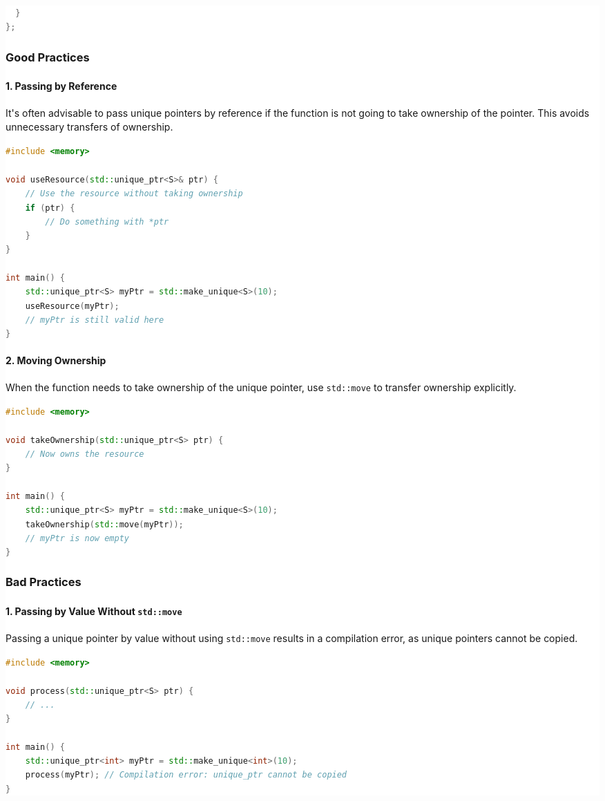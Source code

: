 ```cpp
  }
};
```

### Good Practices

#### 1. Passing by Reference
It's often advisable to pass unique pointers by reference if the function is not going to take ownership of the pointer. This avoids unnecessary transfers of ownership.

```cpp
#include <memory>

void useResource(std::unique_ptr<S>& ptr) {
    // Use the resource without taking ownership
    if (ptr) {
        // Do something with *ptr
    }
}

int main() {
    std::unique_ptr<S> myPtr = std::make_unique<S>(10);
    useResource(myPtr);
    // myPtr is still valid here
}
```

#### 2. Moving Ownership
When the function needs to take ownership of the unique pointer, use `std::move` to transfer ownership explicitly.

```cpp
#include <memory>

void takeOwnership(std::unique_ptr<S> ptr) {
    // Now owns the resource
}

int main() {
    std::unique_ptr<S> myPtr = std::make_unique<S>(10);
    takeOwnership(std::move(myPtr));
    // myPtr is now empty
}
```

### Bad Practices

#### 1. Passing by Value Without `std::move`
Passing a unique pointer by value without using `std::move` results in a compilation error, as unique pointers cannot be copied.

```cpp
#include <memory>

void process(std::unique_ptr<S> ptr) {
    // ...
}

int main() {
    std::unique_ptr<int> myPtr = std::make_unique<int>(10);
    process(myPtr); // Compilation error: unique_ptr cannot be copied
}
```
